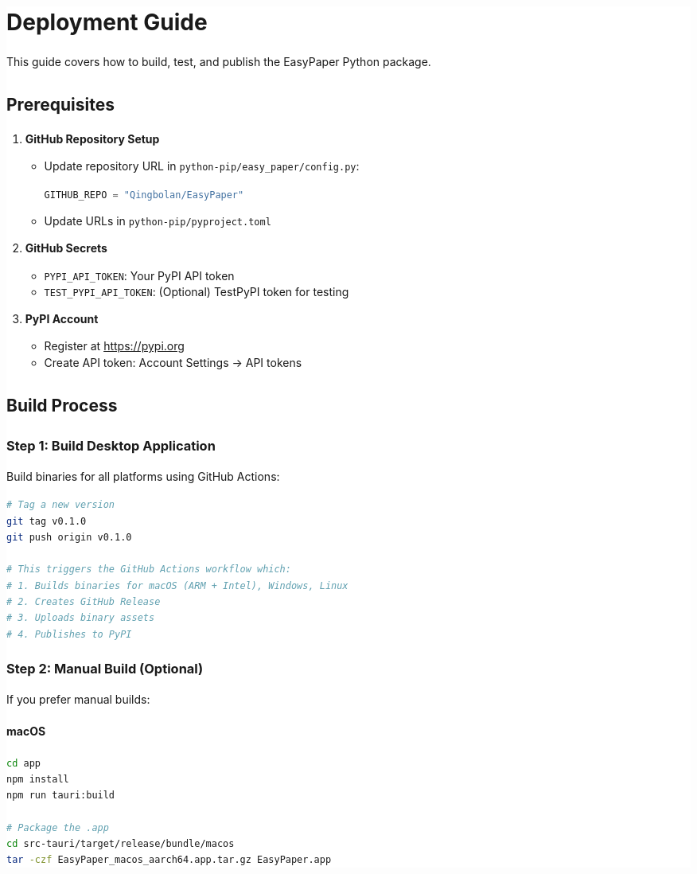 # Deployment Guide

This guide covers how to build, test, and publish the EasyPaper Python package.

## Prerequisites

1. **GitHub Repository Setup**

   - Update repository URL in `python-pip/easy_paper/config.py`:
     ```python
     GITHUB_REPO = "Qingbolan/EasyPaper"
     ```
   - Update URLs in `python-pip/pyproject.toml`
2. **GitHub Secrets**

   - `PYPI_API_TOKEN`: Your PyPI API token
   - `TEST_PYPI_API_TOKEN`: (Optional) TestPyPI token for testing
3. **PyPI Account**

   - Register at https://pypi.org
   - Create API token: Account Settings → API tokens

## Build Process

### Step 1: Build Desktop Application

Build binaries for all platforms using GitHub Actions:

```bash
# Tag a new version
git tag v0.1.0
git push origin v0.1.0

# This triggers the GitHub Actions workflow which:
# 1. Builds binaries for macOS (ARM + Intel), Windows, Linux
# 2. Creates GitHub Release
# 3. Uploads binary assets
# 4. Publishes to PyPI
```

### Step 2: Manual Build (Optional)

If you prefer manual builds:

#### macOS

```bash
cd app
npm install
npm run tauri:build

# Package the .app
cd src-tauri/target/release/bundle/macos
tar -czf EasyPaper_macos_aarch64.app.tar.gz EasyPaper.app
```
